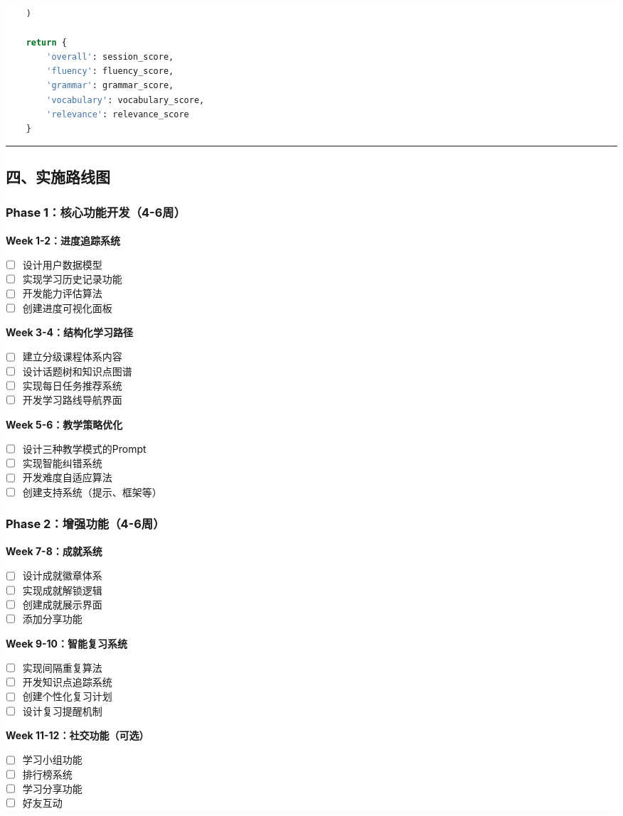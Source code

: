 ```python
    )

    return {
        'overall': session_score,
        'fluency': fluency_score,
        'grammar': grammar_score,
        'vocabulary': vocabulary_score,
        'relevance': relevance_score
    }
```

---

## 四、实施路线图

### Phase 1：核心功能开发（4-6周）

**Week 1-2：进度追踪系统**
- [ ] 设计用户数据模型
- [ ] 实现学习历史记录功能
- [ ] 开发能力评估算法
- [ ] 创建进度可视化面板

**Week 3-4：结构化学习路径**
- [ ] 建立分级课程体系内容
- [ ] 设计话题树和知识点图谱
- [ ] 实现每日任务推荐系统
- [ ] 开发学习路线导航界面

**Week 5-6：教学策略优化**
- [ ] 设计三种教学模式的Prompt
- [ ] 实现智能纠错系统
- [ ] 开发难度自适应算法
- [ ] 创建支持系统（提示、框架等）

### Phase 2：增强功能（4-6周）

**Week 7-8：成就系统**
- [ ] 设计成就徽章体系
- [ ] 实现成就解锁逻辑
- [ ] 创建成就展示界面
- [ ] 添加分享功能

**Week 9-10：智能复习系统**
- [ ] 实现间隔重复算法
- [ ] 开发知识点追踪系统
- [ ] 创建个性化复习计划
- [ ] 设计复习提醒机制

**Week 11-12：社交功能（可选）**
- [ ] 学习小组功能
- [ ] 排行榜系统
- [ ] 学习分享功能
- [ ] 好友互动
